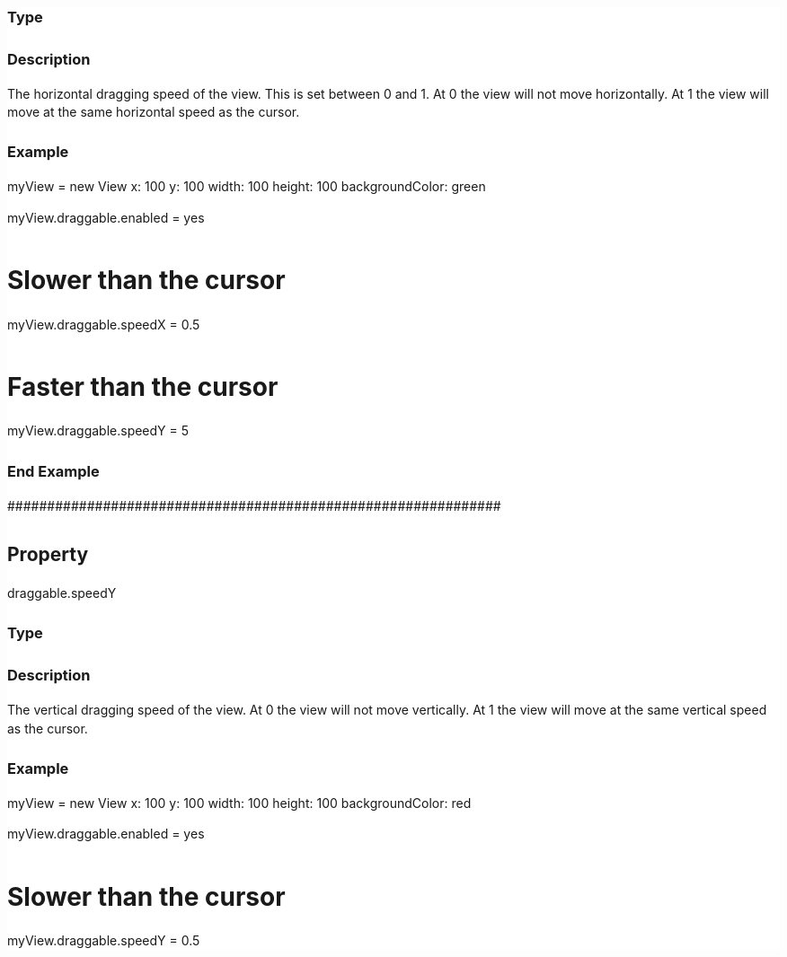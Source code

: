 ### Type
<number>

### Description
The horizontal dragging speed of the view. This is set between 0 and 1. At 0 the view will not move horizontally. At 1 the view will move at the same horizontal speed as the cursor.

### Example
myView = new View
	x: 100
	y: 100
	width: 100
	height: 100
	backgroundColor: green

myView.draggable.enabled = yes

# Slower than the cursor
myView.draggable.speedX = 0.5

# Faster than the cursor
myView.draggable.speedY = 5
### End Example


##############################################################
## Property
draggable.speedY

### Type
<number>

### Description
The vertical dragging speed of the view. At 0 the view will not move vertically. At 1 the view will move at the same vertical speed as the cursor.

### Example
myView = new View
	x: 100
	y: 100
	width: 100
	height: 100
	backgroundColor: red

myView.draggable.enabled = yes

# Slower than the cursor
myView.draggable.speedY = 0.5
